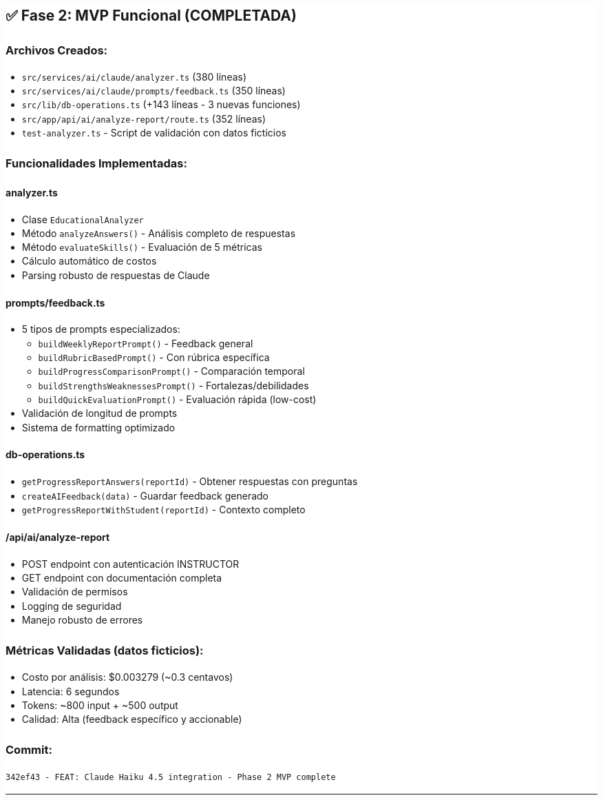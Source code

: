 ## ✅ Fase 2: MVP Funcional (COMPLETADA)

### Archivos Creados:
- `src/services/ai/claude/analyzer.ts` (380 líneas)
- `src/services/ai/claude/prompts/feedback.ts` (350 líneas)
- `src/lib/db-operations.ts` (+143 líneas - 3 nuevas funciones)
- `src/app/api/ai/analyze-report/route.ts` (352 líneas)
- `test-analyzer.ts` - Script de validación con datos ficticios

### Funcionalidades Implementadas:

#### analyzer.ts
- Clase `EducationalAnalyzer`
- Método `analyzeAnswers()` - Análisis completo de respuestas
- Método `evaluateSkills()` - Evaluación de 5 métricas
- Cálculo automático de costos
- Parsing robusto de respuestas de Claude

#### prompts/feedback.ts
- 5 tipos de prompts especializados:
  - `buildWeeklyReportPrompt()` - Feedback general
  - `buildRubricBasedPrompt()` - Con rúbrica específica
  - `buildProgressComparisonPrompt()` - Comparación temporal
  - `buildStrengthsWeaknessesPrompt()` - Fortalezas/debilidades
  - `buildQuickEvaluationPrompt()` - Evaluación rápida (low-cost)
- Validación de longitud de prompts
- Sistema de formatting optimizado

#### db-operations.ts
- `getProgressReportAnswers(reportId)` - Obtener respuestas con preguntas
- `createAIFeedback(data)` - Guardar feedback generado
- `getProgressReportWithStudent(reportId)` - Contexto completo

#### /api/ai/analyze-report
- POST endpoint con autenticación INSTRUCTOR
- GET endpoint con documentación completa
- Validación de permisos
- Logging de seguridad
- Manejo robusto de errores

### Métricas Validadas (datos ficticios):
- Costo por análisis: $0.003279 (~0.3 centavos)
- Latencia: 6 segundos
- Tokens: ~800 input + ~500 output
- Calidad: Alta (feedback específico y accionable)

### Commit:
```
342ef43 - FEAT: Claude Haiku 4.5 integration - Phase 2 MVP complete
```

---